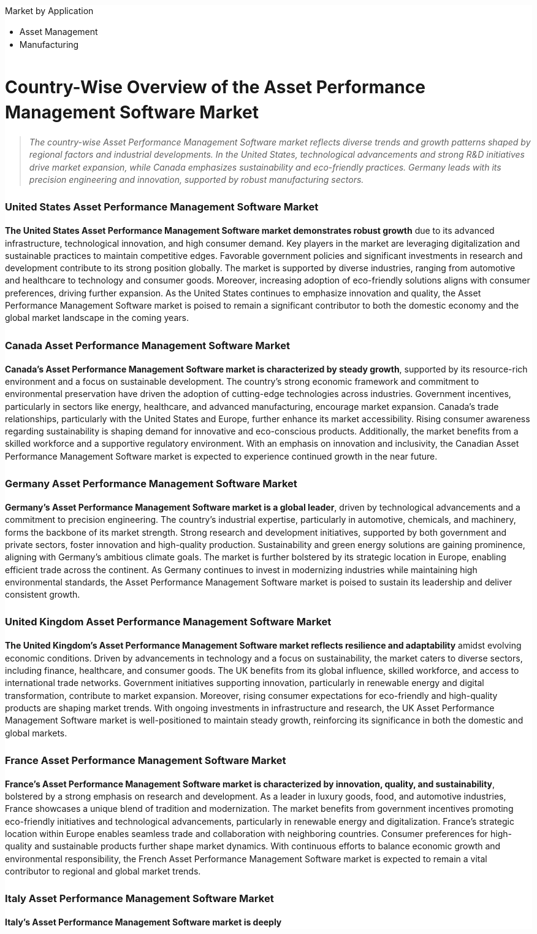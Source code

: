 Market by Application</h3><ul><li>Asset Management</li><li> Manufacturing</li></ul><h1><span class="">Country-Wise Overview of the Asset Performance Management Software Market<br /></span></h1><blockquote><p><em><span class="">The country-wise Asset Performance Management Software market reflects diverse trends and growth patterns shaped by regional factors and industrial developments. In the United States, technological advancements and strong R&amp;D initiatives drive market expansion, while Canada emphasizes sustainability and eco-friendly practices. Germany leads with its precision engineering and innovation, supported by robust manufacturing sectors.</span></em></p></blockquote><h3><strong>United States Asset Performance Management Software Market</strong></h3><p><strong>The United States Asset Performance Management Software market demonstrates robust growth</strong> due to its advanced infrastructure, technological innovation, and high consumer demand. Key players in the market are leveraging digitalization and sustainable practices to maintain competitive edges. Favorable government policies and significant investments in research and development contribute to its strong position globally. The market is supported by diverse industries, ranging from automotive and healthcare to technology and consumer goods. Moreover, increasing adoption of eco-friendly solutions aligns with consumer preferences, driving further expansion. As the United States continues to emphasize innovation and quality, the Asset Performance Management Software market is poised to remain a significant contributor to both the domestic economy and the global market landscape in the coming years.</p><h3><strong>Canada Asset Performance Management Software Market</strong></h3><p><strong>Canada&rsquo;s Asset Performance Management Software market is characterized by steady growth</strong>, supported by its resource-rich environment and a focus on sustainable development. The country&rsquo;s strong economic framework and commitment to environmental preservation have driven the adoption of cutting-edge technologies across industries. Government incentives, particularly in sectors like energy, healthcare, and advanced manufacturing, encourage market expansion. Canada&rsquo;s trade relationships, particularly with the United States and Europe, further enhance its market accessibility. Rising consumer awareness regarding sustainability is shaping demand for innovative and eco-conscious products. Additionally, the market benefits from a skilled workforce and a supportive regulatory environment. With an emphasis on innovation and inclusivity, the Canadian Asset Performance Management Software market is expected to experience continued growth in the near future.</p><h3><strong>Germany Asset Performance Management Software Market</strong></h3><p><strong>Germany&rsquo;s Asset Performance Management Software market is a global leader</strong>, driven by technological advancements and a commitment to precision engineering. The country&rsquo;s industrial expertise, particularly in automotive, chemicals, and machinery, forms the backbone of its market strength. Strong research and development initiatives, supported by both government and private sectors, foster innovation and high-quality production. Sustainability and green energy solutions are gaining prominence, aligning with Germany&rsquo;s ambitious climate goals. The market is further bolstered by its strategic location in Europe, enabling efficient trade across the continent. As Germany continues to invest in modernizing industries while maintaining high environmental standards, the Asset Performance Management Software market is poised to sustain its leadership and deliver consistent growth.</p><h3><strong>United Kingdom Asset Performance Management Software Market</strong></h3><p><strong>The United Kingdom&rsquo;s Asset Performance Management Software market reflects resilience and adaptability</strong> amidst evolving economic conditions. Driven by advancements in technology and a focus on sustainability, the market caters to diverse sectors, including finance, healthcare, and consumer goods. The UK benefits from its global influence, skilled workforce, and access to international trade networks. Government initiatives supporting innovation, particularly in renewable energy and digital transformation, contribute to market expansion. Moreover, rising consumer expectations for eco-friendly and high-quality products are shaping market trends. With ongoing investments in infrastructure and research, the UK Asset Performance Management Software market is well-positioned to maintain steady growth, reinforcing its significance in both the domestic and global markets.</p><h3><strong>France Asset Performance Management Software Market</strong></h3><p><strong>France&rsquo;s Asset Performance Management Software market is characterized by innovation, quality, and sustainability</strong>, bolstered by a strong emphasis on research and development. As a leader in luxury goods, food, and automotive industries, France showcases a unique blend of tradition and modernization. The market benefits from government incentives promoting eco-friendly initiatives and technological advancements, particularly in renewable energy and digitalization. France&rsquo;s strategic location within Europe enables seamless trade and collaboration with neighboring countries. Consumer preferences for high-quality and sustainable products further shape market dynamics. With continuous efforts to balance economic growth and environmental responsibility, the French Asset Performance Management Software market is expected to remain a vital contributor to regional and global market trends.</p><h3><strong>Italy Asset Performance Management Software Market</strong></h3><p><strong>Italy&rsquo;s Asset Performance Management Software market is deeply
